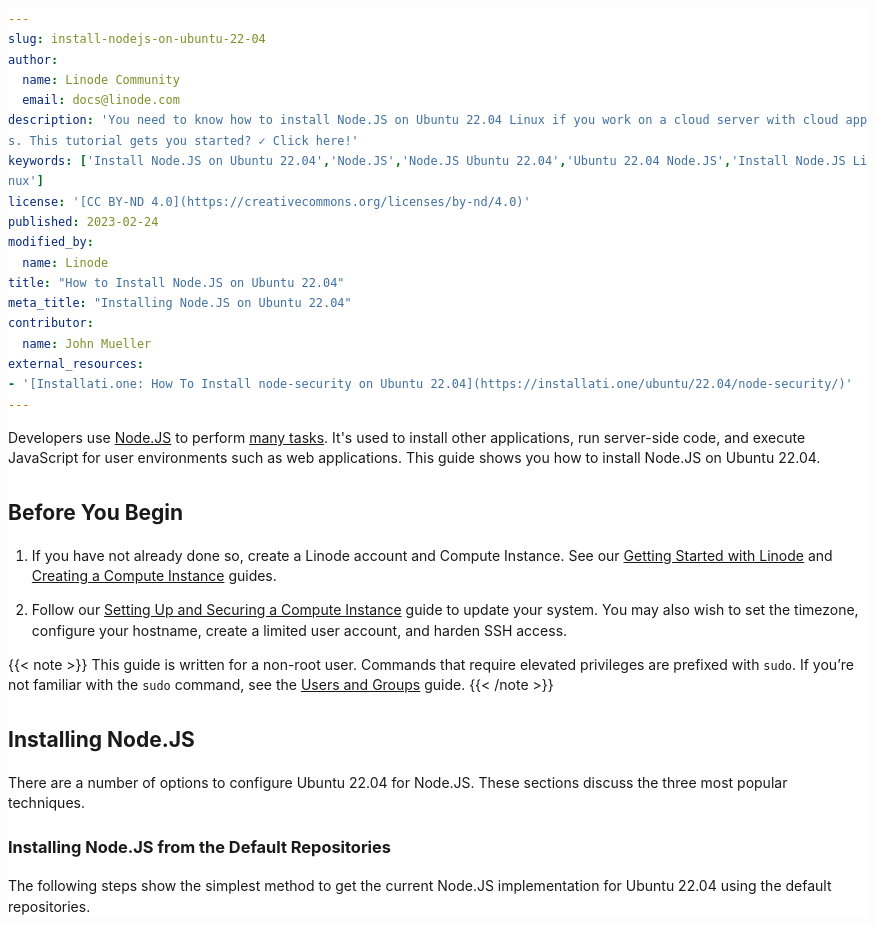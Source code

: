 ```yaml
---
slug: install-nodejs-on-ubuntu-22-04
author:
  name: Linode Community
  email: docs@linode.com
description: 'You need to know how to install Node.JS on Ubuntu 22.04 Linux if you work on a cloud server with cloud apps. This tutorial gets you started? ✓ Click here!'
keywords: ['Install Node.JS on Ubuntu 22.04','Node.JS','Node.JS Ubuntu 22.04','Ubuntu 22.04 Node.JS','Install Node.JS Linux']
license: '[CC BY-ND 4.0](https://creativecommons.org/licenses/by-nd/4.0)'
published: 2023-02-24
modified_by:
  name: Linode
title: "How to Install Node.JS on Ubuntu 22.04"
meta_title: "Installing Node.JS on Ubuntu 22.04"
contributor:
  name: John Mueller
external_resources:
- '[Installati.one: How To Install node-security on Ubuntu 22.04](https://installati.one/ubuntu/22.04/node-security/)'
---
```


Developers use [Node.JS](https://nodejs.org/) to perform [many tasks](https://nodejs.org/en/about/). It's used to install other applications, run server-side code, and execute JavaScript for user environments such as web applications. This guide shows you how to install Node.JS on Ubuntu 22.04.

## Before You Begin

1.  If you have not already done so, create a Linode account and Compute Instance. See our [Getting Started with Linode](/docs/guides/getting-started/) and [Creating a Compute Instance](/docs/guides/creating-a-compute-instance/) guides.

1.  Follow our [Setting Up and Securing a Compute Instance](/docs/guides/set-up-and-secure/) guide to update your system. You may also wish to set the timezone, configure your hostname, create a limited user account, and harden SSH access.

{{< note >}}
This guide is written for a non-root user. Commands that require elevated privileges are prefixed with `sudo`. If you’re not familiar with the `sudo` command, see the [Users and Groups](/docs/tools-reference/linux-users-and-groups/) guide.
{{< /note >}}

## Installing Node.JS

There are a number of options to configure Ubuntu 22.04 for Node.JS. These sections discuss the three most popular techniques.

### Installing Node.JS from the Default Repositories

The following steps show the simplest method to get the current Node.JS implementation for Ubuntu 22.04 using the default repositories.
